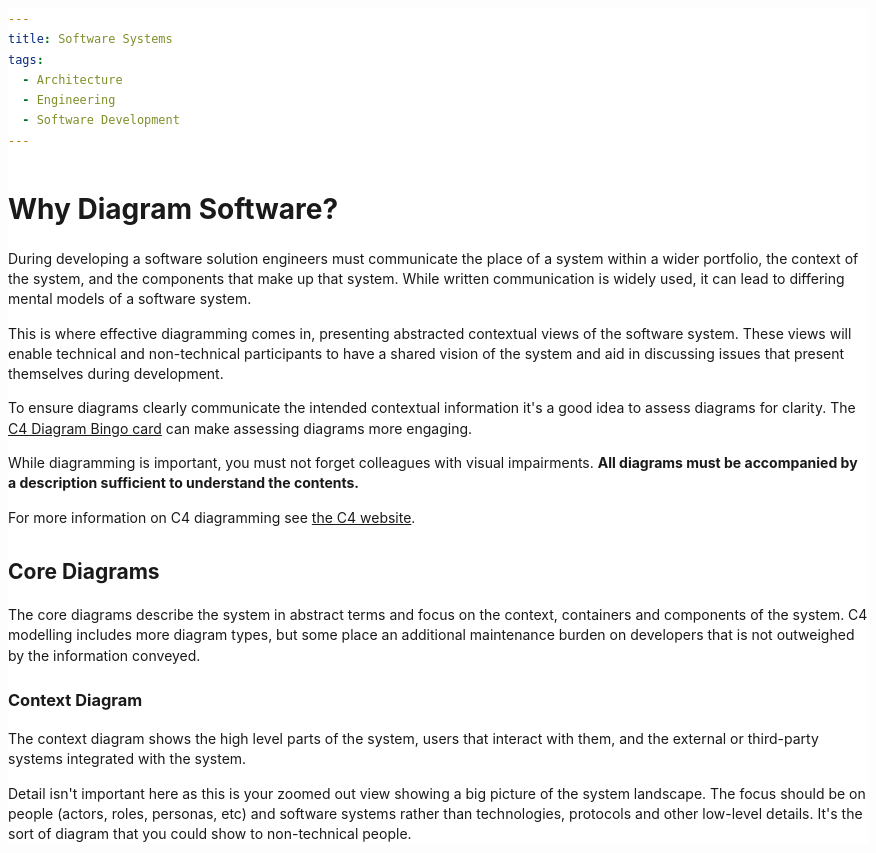 ```yaml
---
title: Software Systems
tags:
  - Architecture
  - Engineering
  - Software Development
---
```


# Why Diagram Software?

During developing a software solution engineers must communicate the place of a system within a wider portfolio, the
context of the system, and the components that make up that system. While written communication is widely used, it can 
lead to differing mental models of a software system.

This is where effective diagramming comes in, presenting abstracted contextual views of the software system. These views 
will enable technical and non-technical participants to have a shared vision of the system and aid in discussing issues
that present themselves during development.

To ensure diagrams clearly communicate the intended contextual information it's a good idea to assess diagrams for 
clarity. The [C4 Diagram Bingo card](https://c4model.com/bingo/) can make assessing diagrams more engaging.

While diagramming is important, you must not forget colleagues with visual impairments. **All diagrams must be 
accompanied by a description sufficient to understand the contents.** 

For more information on C4 diagramming see [the C4 website](https://c4model.com/).

## Core Diagrams

The core diagrams describe the system in abstract terms and focus on the context, containers and components of the
system. C4 modelling includes more diagram types, but some place an additional maintenance burden on developers that
is not outweighed by the information conveyed.

### Context Diagram

The context diagram shows the high level parts of the system, users that interact with them, and the external or 
third-party systems integrated with the system.

Detail isn't important here as this is your zoomed out view showing a big picture of the system landscape. The focus 
should be on people (actors, roles, personas, etc) and software systems rather than technologies, protocols and other 
low-level details. It's the sort of diagram that you could show to non-technical people.
